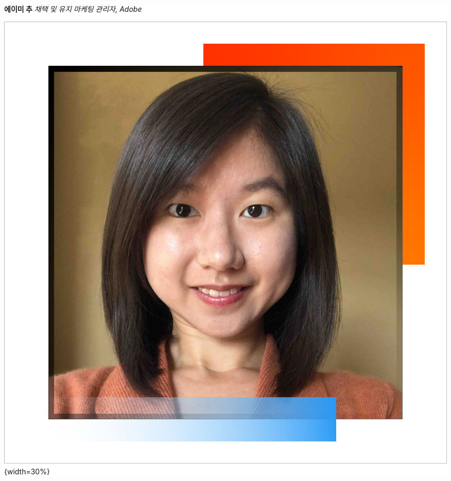 **에이미 추**
*채택 및 유지 마케팅 관리자, Adobe*

![에이미 주](/help/tutorial-inherited-instance/_assets/authors/Adobe_Author_Amy_Chiu.png){width=30%}
